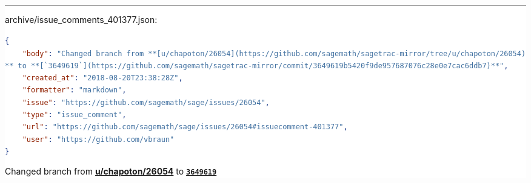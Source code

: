 

---

archive/issue_comments_401377.json:
```json
{
    "body": "Changed branch from **[u/chapoton/26054](https://github.com/sagemath/sagetrac-mirror/tree/u/chapoton/26054)** to **[`3649619`](https://github.com/sagemath/sagetrac-mirror/commit/3649619b5420f9de957687076c28e0e7cac6ddb7)**",
    "created_at": "2018-08-20T23:38:28Z",
    "formatter": "markdown",
    "issue": "https://github.com/sagemath/sage/issues/26054",
    "type": "issue_comment",
    "url": "https://github.com/sagemath/sage/issues/26054#issuecomment-401377",
    "user": "https://github.com/vbraun"
}
```

Changed branch from **[u/chapoton/26054](https://github.com/sagemath/sagetrac-mirror/tree/u/chapoton/26054)** to **[`3649619`](https://github.com/sagemath/sagetrac-mirror/commit/3649619b5420f9de957687076c28e0e7cac6ddb7)**
